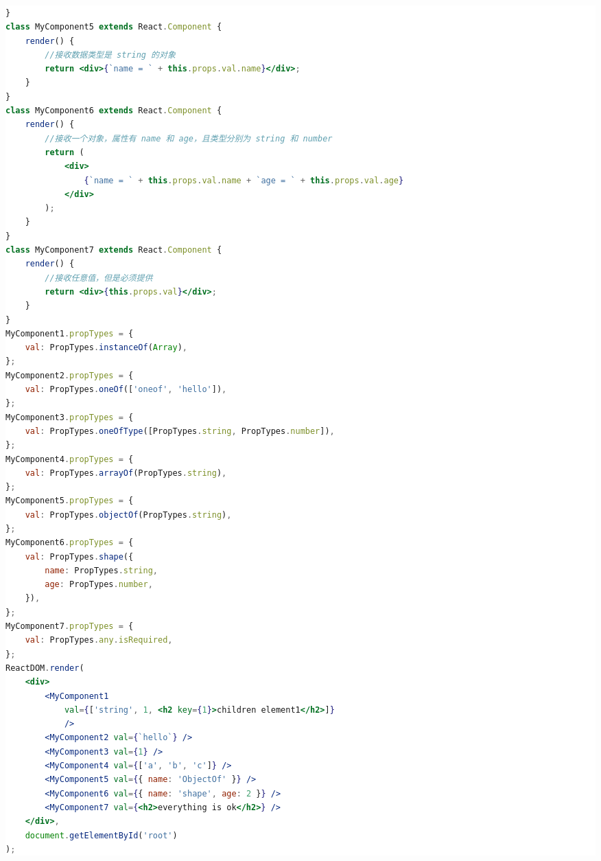 ```jsx
}
class MyComponent5 extends React.Component {
    render() {
        //接收数据类型是 string 的对象
        return <div>{`name = ` + this.props.val.name}</div>;
    }
}
class MyComponent6 extends React.Component {
    render() {
        //接收一个对象，属性有 name 和 age，且类型分别为 string 和 number
        return (
            <div>
                {`name = ` + this.props.val.name + `age = ` + this.props.val.age}
            </div>
        );
    }
}
class MyComponent7 extends React.Component {
    render() {
        //接收任意值，但是必须提供
        return <div>{this.props.val}</div>;
    }
}
MyComponent1.propTypes = {
    val: PropTypes.instanceOf(Array),
};
MyComponent2.propTypes = {
    val: PropTypes.oneOf(['oneof', 'hello']),
};
MyComponent3.propTypes = {
    val: PropTypes.oneOfType([PropTypes.string, PropTypes.number]),
};
MyComponent4.propTypes = {
    val: PropTypes.arrayOf(PropTypes.string),
};
MyComponent5.propTypes = {
    val: PropTypes.objectOf(PropTypes.string),
};
MyComponent6.propTypes = {
    val: PropTypes.shape({
        name: PropTypes.string,
        age: PropTypes.number,
    }),
};
MyComponent7.propTypes = {
    val: PropTypes.any.isRequired,
};
ReactDOM.render(
    <div>
        <MyComponent1
            val={['string', 1, <h2 key={1}>children element1</h2>]}
            />
        <MyComponent2 val={`hello`} />
        <MyComponent3 val={1} />
        <MyComponent4 val={['a', 'b', 'c']} />
        <MyComponent5 val={{ name: 'ObjectOf' }} />
        <MyComponent6 val={{ name: 'shape', age: 2 }} />
        <MyComponent7 val={<h2>everything is ok</h2>} />
    </div>,
    document.getElementById('root')
);
```
